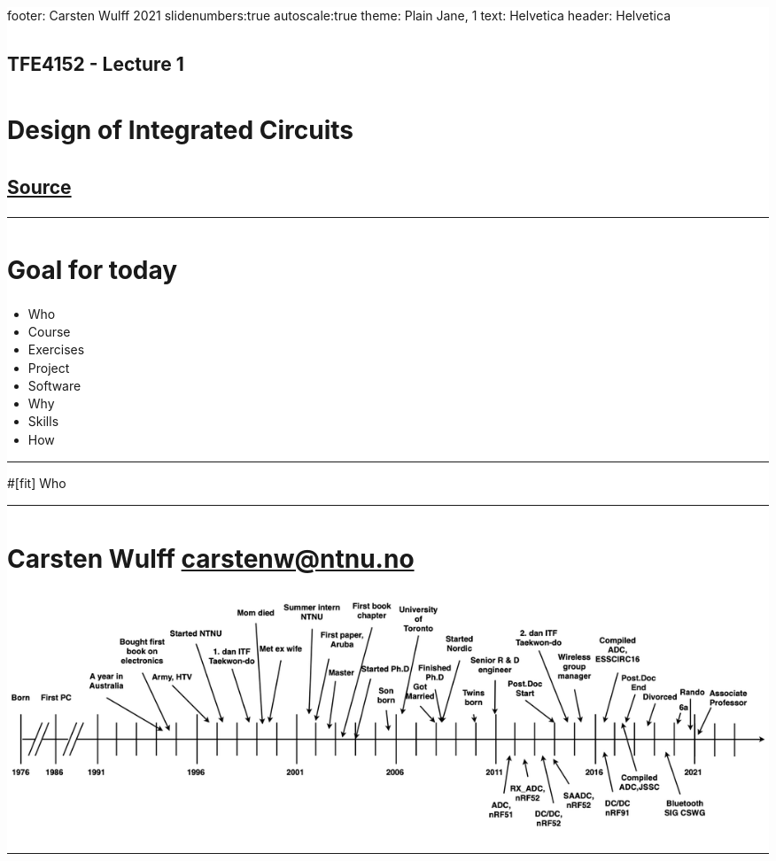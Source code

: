 footer: Carsten Wulff 2021
slidenumbers:true
autoscale:true
theme: Plain Jane, 1
text:  Helvetica
header:  Helvetica
    
## TFE4152 - Lecture 1 
# Design of Integrated Circuits


## [Source](https://github.com/wulffern/dic2021/blob/main/lectures/l1_course_info.md)

---

# Goal for today
* Who
* Course
* Exercises
* Project
* Software
* Why
* Skills
* How

---

#[fit] Who

---

# Carsten Wulff [carstenw@ntnu.no](carstenw@ntnu.no)

![inline](../media/timeline_black.png)

---